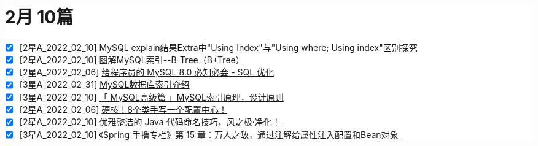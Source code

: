 # 2月 10篇 
- [X] [2星A_2022_02_10] [MySQL explain结果Extra中"Using Index"与"Using where; Using index"区别探究](https://www.cnblogs.com/AcAc-t/p/mysql_explain_difference_between_using_index_and_using_where.html)
- [X] [2星A_2022_02_10] [图解MySQL索引--B-Tree（B+Tree） ](https://www.cnblogs.com/liqiangchn/p/9060521.html)
- [X] [2星A_2022_02_06] [给程序员的 MySQL 8.0 必知必会 - SQL 优化](https://zq99299.github.io/mysql-tutorial/imooc-mysql8/07/)
- [X] [3星A_2022_02_31] [MySQL数据库索引介绍 ](https://www.cnblogs.com/XiaoYang-sir/p/15855578.html)
- [X] [3星A_2022_02_10] [「 MySQL高级篇 」MySQL索引原理，设计原则](https://www.cnblogs.com/melojun/p/15861847.html)
- [X] [2星A_2022_02_06] [硬核！8个类手写一个配置中心！ ](https://www.cnblogs.com/trunks2008/p/15896108.html)
- [X] [2星A_2022_02_10] [优雅整洁的 Java 代码命名技巧，风之极·净化！](https://mp.weixin.qq.com/s/itpLaoC3FEEO-181wLyOjA)
- [X] [3星A_2022_02_10] [《Spring 手撸专栏》第 15 章：万人之敌，通过注解给属性注入配置和Bean对象](https://mp.weixin.qq.com/s?__biz=MzIxMDAwMDAxMw==&mid=2650730799&idx=1&sn=b1d25bf360558fbcde3844a7f3a3593a)
